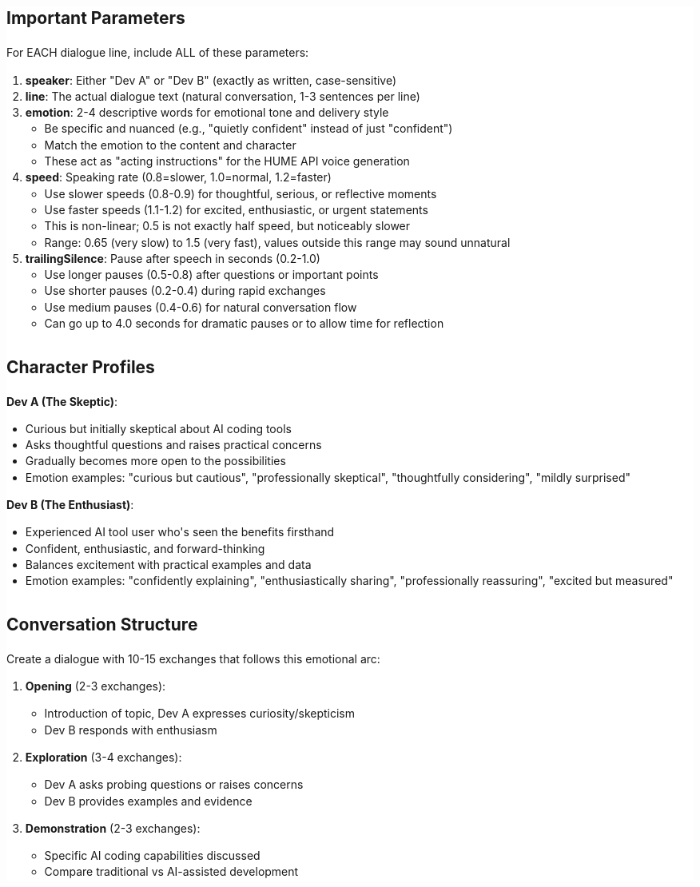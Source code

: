 ## Important Parameters

For EACH dialogue line, include ALL of these parameters:

1. **speaker**: Either "Dev A" or "Dev B" (exactly as written, case-sensitive)
2. **line**: The actual dialogue text (natural conversation, 1-3 sentences per line)
3. **emotion**: 2-4 descriptive words for emotional tone and delivery style
   - Be specific and nuanced (e.g., "quietly confident" instead of just "confident")
   - Match the emotion to the content and character
   - These act as "acting instructions" for the HUME API voice generation
4. **speed**: Speaking rate (0.8=slower, 1.0=normal, 1.2=faster)
   - Use slower speeds (0.8-0.9) for thoughtful, serious, or reflective moments
   - Use faster speeds (1.1-1.2) for excited, enthusiastic, or urgent statements
   - This is non-linear; 0.5 is not exactly half speed, but noticeably slower
   - Range: 0.65 (very slow) to 1.5 (very fast), values outside this range may sound unnatural
5. **trailingSilence**: Pause after speech in seconds (0.2-1.0)
   - Use longer pauses (0.5-0.8) after questions or important points
   - Use shorter pauses (0.2-0.4) during rapid exchanges
   - Use medium pauses (0.4-0.6) for natural conversation flow
   - Can go up to 4.0 seconds for dramatic pauses or to allow time for reflection

## Character Profiles

**Dev A (The Skeptic)**:
- Curious but initially skeptical about AI coding tools
- Asks thoughtful questions and raises practical concerns
- Gradually becomes more open to the possibilities
- Emotion examples: "curious but cautious", "professionally skeptical", "thoughtfully considering", "mildly surprised"

**Dev B (The Enthusiast)**:
- Experienced AI tool user who's seen the benefits firsthand
- Confident, enthusiastic, and forward-thinking
- Balances excitement with practical examples and data
- Emotion examples: "confidently explaining", "enthusiastically sharing", "professionally reassuring", "excited but measured"

## Conversation Structure

Create a dialogue with 10-15 exchanges that follows this emotional arc:

1. **Opening** (2-3 exchanges): 
   - Introduction of topic, Dev A expresses curiosity/skepticism
   - Dev B responds with enthusiasm

2. **Exploration** (3-4 exchanges): 
   - Dev A asks probing questions or raises concerns
   - Dev B provides examples and evidence

3. **Demonstration** (2-3 exchanges):
   - Specific AI coding capabilities discussed
   - Compare traditional vs AI-assisted development
